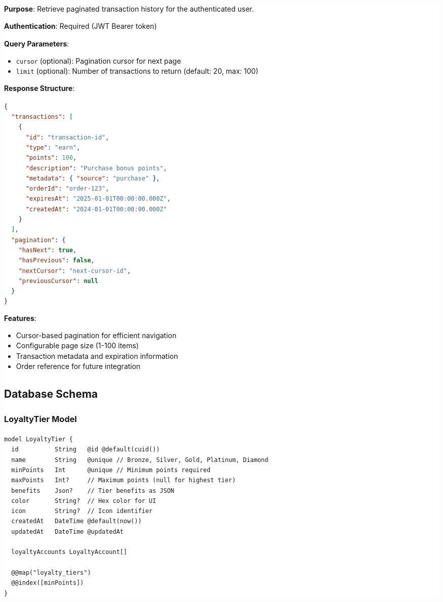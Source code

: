 **Purpose**: Retrieve paginated transaction history for the authenticated user.

**Authentication**: Required (JWT Bearer token)

**Query Parameters**:
- `cursor` (optional): Pagination cursor for next page
- `limit` (optional): Number of transactions to return (default: 20, max: 100)

**Response Structure**:
```json
{
  "transactions": [
    {
      "id": "transaction-id",
      "type": "earn",
      "points": 100,
      "description": "Purchase bonus points",
      "metadata": { "source": "purchase" },
      "orderId": "order-123",
      "expiresAt": "2025-01-01T00:00:00.000Z",
      "createdAt": "2024-01-01T00:00:00.000Z"
    }
  ],
  "pagination": {
    "hasNext": true,
    "hasPrevious": false,
    "nextCursor": "next-cursor-id",
    "previousCursor": null
  }
}
```

**Features**:
- Cursor-based pagination for efficient navigation
- Configurable page size (1-100 items)
- Transaction metadata and expiration information
- Order reference for future integration

## Database Schema

### LoyaltyTier Model
```prisma
model LoyaltyTier {
  id          String   @id @default(cuid())
  name        String   @unique // Bronze, Silver, Gold, Platinum, Diamond
  minPoints   Int      @unique // Minimum points required
  maxPoints   Int?     // Maximum points (null for highest tier)
  benefits    Json?    // Tier benefits as JSON
  color       String?  // Hex color for UI
  icon        String?  // Icon identifier
  createdAt   DateTime @default(now())
  updatedAt   DateTime @updatedAt

  loyaltyAccounts LoyaltyAccount[]
  
  @@map("loyalty_tiers")
  @@index([minPoints])
}
```
